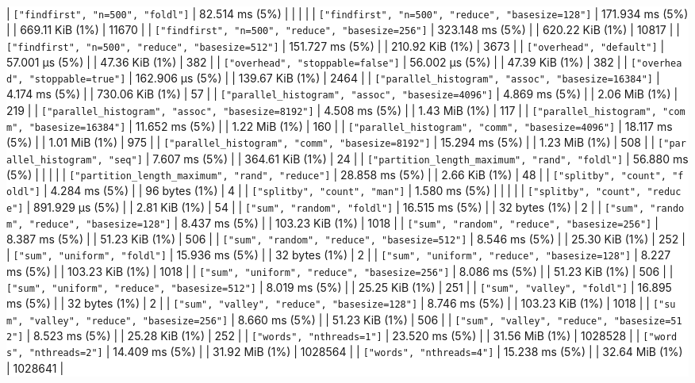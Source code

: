 | `["findfirst", "n=500", "foldl"]`                   |  82.514 ms (5%) |         |                 |             |
| `["findfirst", "n=500", "reduce", "basesize=128"]`  | 171.934 ms (5%) |         | 669.11 KiB (1%) |       11670 |
| `["findfirst", "n=500", "reduce", "basesize=256"]`  | 323.148 ms (5%) |         | 620.22 KiB (1%) |       10817 |
| `["findfirst", "n=500", "reduce", "basesize=512"]`  | 151.727 ms (5%) |         | 210.92 KiB (1%) |        3673 |
| `["overhead", "default"]`                           |  57.001 μs (5%) |         |  47.36 KiB (1%) |         382 |
| `["overhead", "stoppable=false"]`                   |  56.002 μs (5%) |         |  47.39 KiB (1%) |         382 |
| `["overhead", "stoppable=true"]`                    | 162.906 μs (5%) |         | 139.67 KiB (1%) |        2464 |
| `["parallel_histogram", "assoc", "basesize=16384"]` |   4.174 ms (5%) |         | 730.06 KiB (1%) |          57 |
| `["parallel_histogram", "assoc", "basesize=4096"]`  |   4.869 ms (5%) |         |   2.06 MiB (1%) |         219 |
| `["parallel_histogram", "assoc", "basesize=8192"]`  |   4.508 ms (5%) |         |   1.43 MiB (1%) |         117 |
| `["parallel_histogram", "comm", "basesize=16384"]`  |  11.652 ms (5%) |         |   1.22 MiB (1%) |         160 |
| `["parallel_histogram", "comm", "basesize=4096"]`   |  18.117 ms (5%) |         |   1.01 MiB (1%) |         975 |
| `["parallel_histogram", "comm", "basesize=8192"]`   |  15.294 ms (5%) |         |   1.23 MiB (1%) |         508 |
| `["parallel_histogram", "seq"]`                     |   7.607 ms (5%) |         | 364.61 KiB (1%) |          24 |
| `["partition_length_maximum", "rand", "foldl"]`     |  56.880 ms (5%) |         |                 |             |
| `["partition_length_maximum", "rand", "reduce"]`    |  28.858 ms (5%) |         |   2.66 KiB (1%) |          48 |
| `["splitby", "count", "foldl"]`                     |   4.284 ms (5%) |         |   96 bytes (1%) |           4 |
| `["splitby", "count", "man"]`                       |   1.580 ms (5%) |         |                 |             |
| `["splitby", "count", "reduce"]`                    | 891.929 μs (5%) |         |   2.81 KiB (1%) |          54 |
| `["sum", "random", "foldl"]`                        |  16.515 ms (5%) |         |   32 bytes (1%) |           2 |
| `["sum", "random", "reduce", "basesize=128"]`       |   8.437 ms (5%) |         | 103.23 KiB (1%) |        1018 |
| `["sum", "random", "reduce", "basesize=256"]`       |   8.387 ms (5%) |         |  51.23 KiB (1%) |         506 |
| `["sum", "random", "reduce", "basesize=512"]`       |   8.546 ms (5%) |         |  25.30 KiB (1%) |         252 |
| `["sum", "uniform", "foldl"]`                       |  15.936 ms (5%) |         |   32 bytes (1%) |           2 |
| `["sum", "uniform", "reduce", "basesize=128"]`      |   8.227 ms (5%) |         | 103.23 KiB (1%) |        1018 |
| `["sum", "uniform", "reduce", "basesize=256"]`      |   8.086 ms (5%) |         |  51.23 KiB (1%) |         506 |
| `["sum", "uniform", "reduce", "basesize=512"]`      |   8.019 ms (5%) |         |  25.25 KiB (1%) |         251 |
| `["sum", "valley", "foldl"]`                        |  16.895 ms (5%) |         |   32 bytes (1%) |           2 |
| `["sum", "valley", "reduce", "basesize=128"]`       |   8.746 ms (5%) |         | 103.23 KiB (1%) |        1018 |
| `["sum", "valley", "reduce", "basesize=256"]`       |   8.660 ms (5%) |         |  51.23 KiB (1%) |         506 |
| `["sum", "valley", "reduce", "basesize=512"]`       |   8.523 ms (5%) |         |  25.28 KiB (1%) |         252 |
| `["words", "nthreads=1"]`                           |  23.520 ms (5%) |         |  31.56 MiB (1%) |     1028528 |
| `["words", "nthreads=2"]`                           |  14.409 ms (5%) |         |  31.92 MiB (1%) |     1028564 |
| `["words", "nthreads=4"]`                           |  15.238 ms (5%) |         |  32.64 MiB (1%) |     1028641 |
